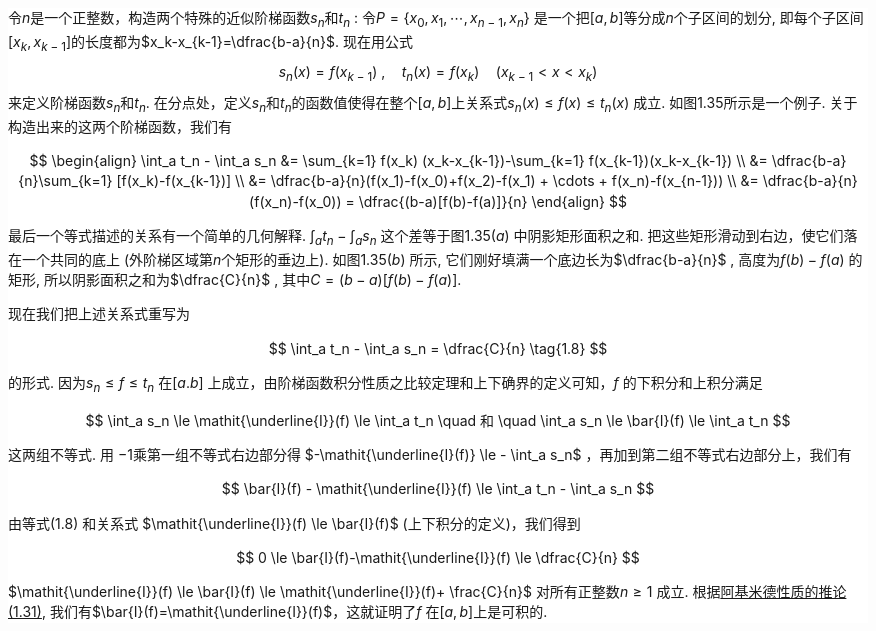 令$n$是一个正整数，构造两个特殊的近似阶梯函数$s_n$和$t_n$ : 令$P=\{x_0, x_1,\cdots,x_{n-1},x_n\}$ 是一个把$[a,b]$等分成$n$个子区间的划分, 即每个子区间$[x_k, x_{k-1}]$的长度都为$x_k-x_{k-1}=\dfrac{b-a}{n}$.   现在用公式
$$
s_n(x) = f(x_{k-1})\ , \quad t_n(x) = f(x_k) \quad (x_{k-1}\lt x \lt x_k)
$$
来定义阶梯函数$s_n$和$t_n$. 在分点处，定义$s_n$和$t_n$的函数值使得在整个$[a,b]$上关系式$s_n(x) \le f(x) \le t_n(x)$ 成立. 如图$1.35$所示是一个例子. 关于构造出来的这两个阶梯函数，我们有


$$
\begin{align}
\int_a t_n - \int_a s_n &= \sum_{k=1} f(x_k) (x_k-x_{k-1})-\sum_{k=1} f(x_{k-1})(x_k-x_{k-1}) \\
&= \dfrac{b-a}{n}\sum_{k=1} [f(x_k)-f(x_{k-1})] \\
&= \dfrac{b-a}{n}(f(x_1)-f(x_0)+f(x_2)-f(x_1) + \cdots + f(x_n)-f(x_{n-1})) \\
&= \dfrac{b-a}{n} (f(x_n)-f(x_0)) = \dfrac{(b-a)[f(b)-f(a)]}{n} 
\end{align}
$$



最后一个等式描述的关系有一个简单的几何解释. $\int_a t_n - \int_a s_n$ 这个差等于图$1.35(a)$ 中阴影矩形面积之和. 把这些矩形滑动到右边，使它们落在一个共同的底上 (外阶梯区域第$n$个矩形的垂边上). 如图$1.35(b)$ 所示, 它们刚好填满一个底边长为$\dfrac{b-a}{n}$ , 高度为$f(b)-f(a)$ 的矩形,  所以阴影面积之和为$\dfrac{C}{n}$ , 其中$C = (b-a)[f(b)-f(a)]$.     

现在我们把上述关系式重写为


$$
\int_a t_n - \int_a s_n =  \dfrac{C}{n} \tag{1.8}
$$


的形式. 因为$s_n \le f \le t_n$ 在$[a.b]$ 上成立，由阶梯函数积分性质之比较定理和上下确界的定义可知，$f$ 的下积分和上积分满足



$$
\int_a s_n \le \mathit{\underline{I}}(f) \le \int_a t_n \quad 和 \quad
\int_a s_n \le \bar{I}(f) \le \int_a t_n
$$



这两组不等式. 用 $-1$乘第一组不等式右边部分得 $-\mathit{\underline{I}(f)} \le - \int_a s_n$ ，再加到第二组不等式右边部分上，我们有

$$
\bar{I}(f) - \mathit{\underline{I}}(f) \le \int_a t_n - \int_a s_n
$$


由等式$(1.8)$ 和关系式 $\mathit{\underline{I}}(f) \le \bar{I}(f)$ (上下积分的定义)，我们得到


$$
0 \le \bar{I}(f)-\mathit{\underline{I}}(f) \le \dfrac{C}{n}
$$


$\mathit{\underline{I}}(f) \le \bar{I}(f) \le \mathit{\underline{I}}(f)+ \frac{C}{n}$ 对所有正整数$n \ge 1$ 成立.  根据[阿基米德性质的推论(1.31)](../Apostol-calculus1-basics-p3-3#), 我们有$\bar{I}(f)=\mathit{\underline{I}}(f)$，这就证明了$f$ 在$[a,b]$上是可积的. 
